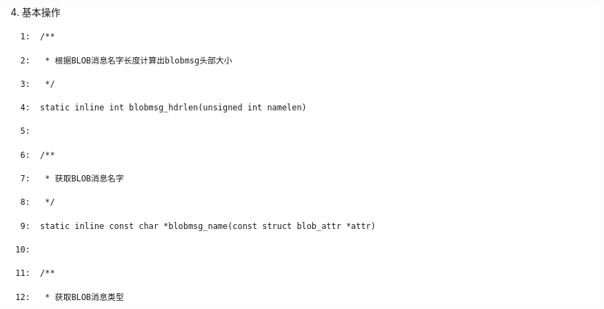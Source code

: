 4. 基本操作

```
   1:  /**

```

```
   2:   * 根据BLOB消息名字长度计算出blobmsg头部大小

```

```
   3:   */

```

```
   4:  static inline int blobmsg_hdrlen(unsigned int namelen)

```

```
   5:   

```

```
   6:  /**

```

```
   7:   * 获取BLOB消息名字

```

```
   8:   */

```

```
   9:  static inline const char *blobmsg_name(const struct blob_attr *attr)

```

```
  10:   

```

```
  11:  /**

```

```
  12:   * 获取BLOB消息类型

```
